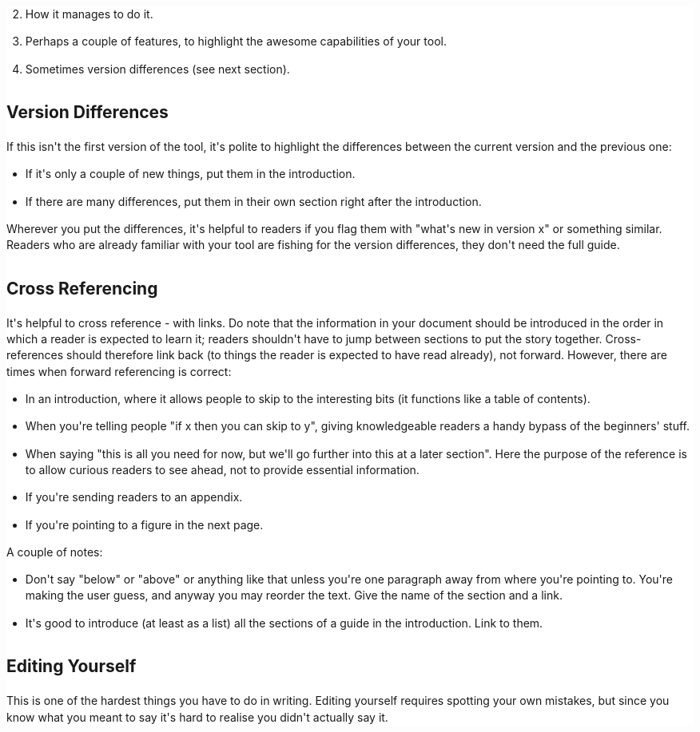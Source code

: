 2. How it manages to do it.

3. Perhaps a couple of features, to highlight the awesome capabilities of your tool.

4. Sometimes version differences (see next section).

## Version Differences

If this isn't the first version of the tool, it's polite to highlight the differences between the current version and the previous one:

* If it's only a couple of new things, put them in the introduction.

* If there are many differences, put them in their own section right after the introduction. 

Wherever you put the differences, it's helpful to readers if you flag them with "what's new in version x" or something similar. Readers who are already familiar with your tool are fishing for the version differences, they don't need the full guide.

## Cross Referencing

It's helpful to cross reference - with links. Do note that the information in your document should be introduced in the order in which a reader is expected to learn it; readers shouldn't have to jump between sections to put the story together. Cross-references should therefore link back (to things the reader is expected to have read already), not forward. However, there are times when forward referencing is correct:


* In an introduction, where it allows people to skip to the interesting bits (it functions like a table of contents).

* When you're telling people "if x then you can skip to y", giving knowledgeable readers a handy bypass of the beginners' stuff.

* When saying "this is all you need for now, but we'll go further into this at a later section". Here the purpose of the reference is to allow curious readers to see ahead, not to provide essential information.

* If you're sending readers to an appendix.

* If you're pointing to a figure in the next page.

A couple of notes:

* Don't say "below" or "above" or anything like that unless you're one paragraph away from where you're pointing to. You're making the user guess, and anyway you may reorder the text. Give the name of the section and a link. 

* It's good to introduce (at least as a list) all the sections of a guide in the introduction. Link to them.

## Editing Yourself

This is one of the hardest things you have to do in writing. Editing yourself requires spotting your own mistakes, but since you know what you meant to say it's hard to realise you didn't actually say it. 

